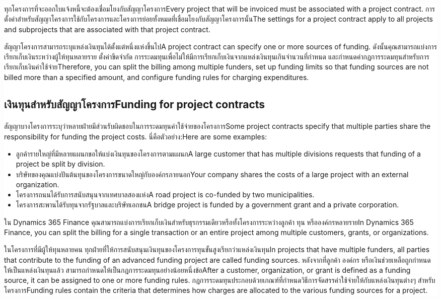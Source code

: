 <span data-ttu-id="2a93f-109">ทุกโครงการที่จะออกใบแจ้งหนี้จะต้องเชื่อมโยงกับสัญญาโครงการ</span><span class="sxs-lookup"><span data-stu-id="2a93f-109">Every project that will be invoiced must be associated with a project contract.</span></span> <span data-ttu-id="2a93f-110">การตั้งค่าสำหรับสัญญาโครงการใช้กับโครงการและโครงการย่อยทั้งหมดที่เชื่อมโยงกับสัญญาโครงการนั้น</span><span class="sxs-lookup"><span data-stu-id="2a93f-110">The settings for a project contract apply to all projects and subprojects that are associated with that project contract.</span></span> 

<span data-ttu-id="2a93f-111">สัญญาโครงการสามารถระบุแหล่งเงินทุนได้ตั้งแต่หนึ่งแห่งขึ้นไป</span><span class="sxs-lookup"><span data-stu-id="2a93f-111">A project contract can specify one or more sources of funding.</span></span> <span data-ttu-id="2a93f-112">ดังนั้นคุณสามารถแบ่งการเรียกเก็บเงินระหว่างผู้ให้ทุนหลายราย ตั้งค่าขีดจำกัด การระดมทุนเพื่อไม่ให้มีการเรียกเก็บเงินจากแหล่งเงินทุนเกินจำนวนที่กำหนด และกำหนดค่ากฎการระดมทุนสำหรับการเรียกเก็บเงินค่าใช้จ่าย</span><span class="sxs-lookup"><span data-stu-id="2a93f-112">Therefore, you can split the billing among multiple funders, set up funding limits so that funding sources are not billed more than a specified amount, and configure funding rules for charging expenditures.</span></span>

## <a name="funding-for-project-contracts"></a><span data-ttu-id="2a93f-113">เงินทุนสำหรับสัญญาโครงการ</span><span class="sxs-lookup"><span data-stu-id="2a93f-113">Funding for project contracts</span></span>
<span data-ttu-id="2a93f-114">สัญญาบางโครงการระบุว่าหลายฝ่ายมีส่วนรับผิดชอบในการระดมทุนค่าใช้จ่ายของโครงการ</span><span class="sxs-lookup"><span data-stu-id="2a93f-114">Some project contracts specify that multiple parties share the responsibility for funding the project costs.</span></span> <span data-ttu-id="2a93f-115">นี่คือตัวอย่าง:</span><span class="sxs-lookup"><span data-stu-id="2a93f-115">Here are some examples:</span></span>

-   <span data-ttu-id="2a93f-116">ลูกค้ารายใหญ่ที่มีหลายแผนกขอให้แบ่งเงินทุนของโครงการตามแผนก</span><span class="sxs-lookup"><span data-stu-id="2a93f-116">A large customer that has multiple divisions requests that funding of a project be split by division.</span></span>
-   <span data-ttu-id="2a93f-117">บริษัทของคุณแบ่งปันต้นทุนของโครงการขนาดใหญ่กับองค์กรภายนอก</span><span class="sxs-lookup"><span data-stu-id="2a93f-117">Your company shares the costs of a large project with an external organization.</span></span>
-   <span data-ttu-id="2a93f-118">โครงการถนนได้รับการสนับสนุนจากเทศบาลสองแห่ง</span><span class="sxs-lookup"><span data-stu-id="2a93f-118">A  road project is co-funded by two municipalities.</span></span>
-   <span data-ttu-id="2a93f-119">โครงการสะพานได้รับทุนจากรัฐบาลและบริษัทเอกชน</span><span class="sxs-lookup"><span data-stu-id="2a93f-119">A bridge project is funded by a government grant and a private corporation.</span></span>

<span data-ttu-id="2a93f-120">ใน Dynamics 365 Finance คุณสามารถแบ่งการเรียกเก็บเงินสำหรับธุรกรรมเดียวหรือทั้งโครงการระหว่างลูกค้า ทุน หรือองค์กรหลายราย</span><span class="sxs-lookup"><span data-stu-id="2a93f-120">In Dynamics 365 Finance, you can split the billing for a single transaction or an entire project among multiple customers, grants, or organizations.</span></span> 

<span data-ttu-id="2a93f-121">ในโครงการที่มีผู้ให้ทุนหลายคน ทุกฝ่ายที่ให้การสนับสนุนเงินทุนของโครงการทุนขั้นสูงเรียกว่าแหล่งเงินทุน</span><span class="sxs-lookup"><span data-stu-id="2a93f-121">In projects that have multiple funders, all parties that contribute to the funding of an advanced funding project are called funding sources.</span></span> <span data-ttu-id="2a93f-122">หลังจากที่ลูกค้า องค์กร หรือเงินช่วยเหลือถูกกำหนดให้เป็นแหล่งเงินทุนแล้ว สามารถกำหนดให้เป็นกฎการระดมทุนอย่างน้อยหนึ่งข้อ</span><span class="sxs-lookup"><span data-stu-id="2a93f-122">After a customer, organization, or grant is defined as a funding source, it can be assigned to one or more funding rules.</span></span> <span data-ttu-id="2a93f-123">กฎการระดมทุนประกอบด้วยเกณฑ์ที่กำหนดวิธีการจัดสรรค่าใช้จ่ายให้กับแหล่งเงินทุนต่างๆ สำหรับโครงการ</span><span class="sxs-lookup"><span data-stu-id="2a93f-123">Funding rules contain the criteria that determines how charges are allocated to the various funding sources for a project.</span></span> 
